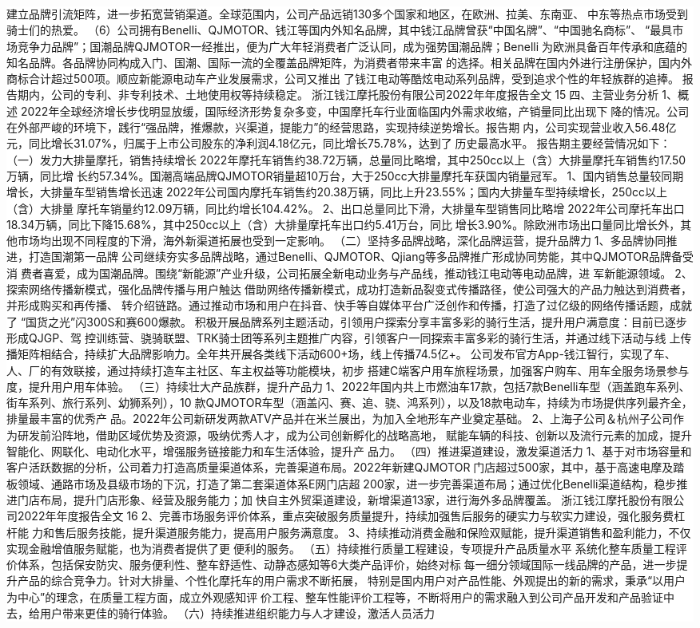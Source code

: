 建立品牌引流矩阵，进一步拓宽营销渠道。全球范围内，公司产品远销130多个国家和地区，在欧洲、拉美、东南亚、
中东等热点市场受到骑士们的热爱。
（6）公司拥有Benelli、QJMOTOR、钱江等国内外知名品牌，其中钱江品牌曾获“中国名牌”、“中国驰名商标”、
“最具市场竞争力品牌”；国潮品牌QJMOTOR一经推出，便为广大年轻消费者广泛认同，成为强势国潮品牌；Benelli
为欧洲具备百年传承和底蕴的知名品牌。各品牌协同构成入门、国潮、国际一流的全覆盖品牌矩阵，为消费者带来丰富
的选择。相关品牌在国内外进行注册保护，国内外商标合计超过500项。顺应新能源电动车产业发展需求，公司又推出
了钱江电动等酷炫电动系列品牌，受到追求个性的年轻族群的追捧。
报告期内，公司的专利、非专利技术、土地使用权等持续稳定。
浙江钱江摩托股份有限公司2022年年度报告全文
15
四、主营业务分析
1、概述
2022年全球经济增长步伐明显放缓，国际经济形势复杂多变，中国摩托车行业面临国内外需求收缩，产销量同比出现下
降的情况。公司在外部严峻的环境下，践行“强品牌，推爆款，兴渠道，提能力”的经营思路，实现持续逆势增长。报告期
内，公司实现营业收入56.48亿元，同比增长31.07%，归属于上市公司股东的净利润4.18亿元，同比增长75.78%，达到了
历史最高水平。
报告期主要经营情况如下：
（一）发力大排量摩托，销售持续增长
2022年摩托车销售约38.72万辆，总量同比略增，其中250cc以上（含）大排量摩托车销售约17.50万辆，同比增
长约57.34%。国潮高端品牌QJMOTOR销量超10万台，大于250cc大排量摩托车获国内销量冠军。
1、国内销售总量较同期增长，大排量车型销售增长迅速
2022年公司国内摩托车销售约20.38万辆，同比上升23.55%；国内大排量车型持续增长，250cc以上（含）大排量
摩托车销量约12.09万辆，同比约增长104.42%。
2、出口总量同比下滑，大排量车型销售同比略增
2022年公司摩托车出口18.34万辆，同比下降15.68%，其中250cc以上（含）大排量摩托车出口约5.41万台，同比
增长3.90%。除欧洲市场出口量同比增长外，其他市场均出现不同程度的下滑，海外新渠道拓展也受到一定影响。
（二）坚持多品牌战略，深化品牌运营，提升品牌力
1、多品牌协同推进，打造国潮第一品牌
公司继续夯实多品牌战略，通过Benelli、QJMOTOR、Qjiang等多品牌推广形成协同势能，其中QJMOTOR品牌备受消
费者喜爱，成为国潮品牌。围绕“新能源”产业升级，公司拓展全新电动业务与产品线，推动钱江电动等电动品牌，进
军新能源领域。
2、探索网络传播新模式，强化品牌传播与用户触达
借助网络传播新模式，成功打造新品裂变式传播路径，使公司强大的产品力触达到消费者，并形成购买和再传播、
转介绍链路。通过推动市场和用户在抖音、快手等自媒体平台广泛创作和传播，打造了过亿级的网络传播话题，成就了
“国货之光”闪300S和赛600爆款。
积极开展品牌系列主题活动，引领用户探索分享丰富多彩的骑行生活，提升用户满意度：目前已逐步形成QJGP、驾
控训练营、骁骑联盟、TRK骑士团等系列主题推广内容，引领客户一同探索丰富多彩的骑行生活，并通过线下活动与线
上传播矩阵相结合，持续扩大品牌影响力。全年共开展各类线下活动600+场，线上传播74.5亿+。
公司发布官方App-钱江智行，实现了车、人、厂的有效联接，通过持续打造车主社区、车主权益等功能模块，初步
搭建C端客户用车旅程场景，加强客户购车、用车全服务场景参与度，提升用户用车体验。
（三）持续壮大产品族群，提升产品力
1、2022年国内共上市燃油车17款，包括7款Benelli车型（涵盖跑车系列、街车系列、旅行系列、幼狮系列），10
款QJMOTOR车型（涵盖闪、赛、追、骁、鸿系列），以及18款电动车，持续为市场提供序列最齐全，排量最丰富的优秀产
品。2022年公司新研发两款ATV产品并在米兰展出，为加入全地形车产业奠定基础。
2、上海子公司＆杭州子公司作为研发前沿阵地，借助区域优势及资源，吸纳优秀人才，成为公司创新孵化的战略高地，
赋能车辆的科技、创新以及流行元素的加成，提升智能化、网联化、电动化水平，增强服务链接能力和车生活体验，提升产
品力。
（四）推进渠道建设，激发渠道活力
1、基于对市场容量和客户活跃数据的分析，公司着力打造高质量渠道体系，完善渠道布局。2022年新建QJMOTOR
门店超过500家，其中，基于高速电摩及踏板领域、通路市场及县级市场的下沉，打造了第二套渠道体系E网门店超
200家，进一步完善渠道布局；通过优化Benelli渠道结构，稳步推进门店布局，提升门店形象、经营及服务能力；加
快自主外贸渠道建设，新增渠道13家，进行海外多品牌覆盖。
浙江钱江摩托股份有限公司2022年年度报告全文
16
2、完善市场服务评价体系，重点突破服务质量提升，持续加强售后服务的硬实力与软实力建设，强化服务费杠杆能
力和售后服务技能，提升渠道服务能力，提高用户服务满意度。
3、持续推动消费金融和保险双赋能，提升渠道销售和盈利能力，不仅实现金融增值服务赋能，也为消费者提供了更
便利的服务。
（五）持续推行质量工程建设，专项提升产品质量水平
系统化整车质量工程评价体系，包括保安防灾、服务便利性、整车舒适性、动静态感知等6大类产品评价，始终对标
每一细分领域国际一线品牌的产品，进一步提升产品的综合竞争力。针对大排量、个性化摩托车的用户需求不断拓展，
特别是国内用户对产品性能、外观提出的新的需求，秉承“以用户为中心”的理念，在质量工程方面，成立外观感知评
价工程、整车性能评价工程等，不断将用户的需求融入到公司产品开发和产品验证中去，给用户带来更佳的骑行体验。
（六）持续推进组织能力与人才建设，激活人员活力